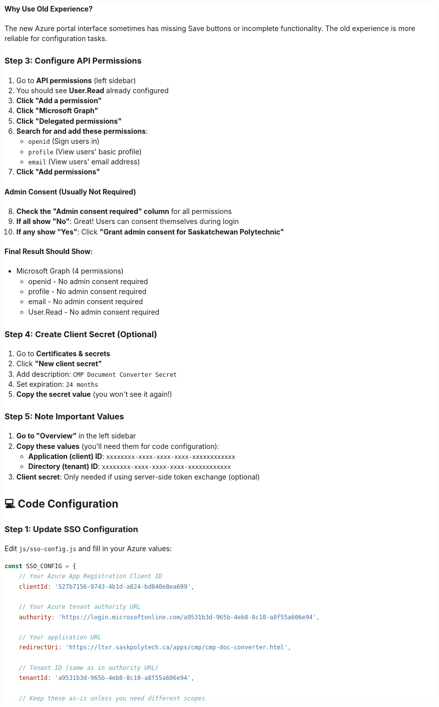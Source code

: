 #### **Why Use Old Experience?**
The new Azure portal interface sometimes has missing Save buttons or incomplete functionality. The old experience is more reliable for configuration tasks.

### Step 3: Configure API Permissions
1. Go to **API permissions** (left sidebar)
2. You should see **User.Read** already configured
3. **Click "Add a permission"**
4. **Click "Microsoft Graph"**
5. **Click "Delegated permissions"**
6. **Search for and add these permissions**:
   - `openid` (Sign users in)
   - `profile` (View users' basic profile)
   - `email` (View users' email address)
7. **Click "Add permissions"**

#### **Admin Consent (Usually Not Required)**
8. **Check the "Admin consent required" column** for all permissions
9. **If all show "No"**: Great! Users can consent themselves during login
10. **If any show "Yes"**: Click **"Grant admin consent for Saskatchewan Polytechnic"**

#### **Final Result Should Show:**
- Microsoft Graph (4 permissions)
  - openid - No admin consent required
  - profile - No admin consent required  
  - email - No admin consent required
  - User.Read - No admin consent required

### Step 4: Create Client Secret (Optional)
1. Go to **Certificates & secrets**
2. Click **"New client secret"**
3. Add description: `CMP Document Converter Secret`
4. Set expiration: `24 months`
5. **Copy the secret value** (you won't see it again!)

### Step 5: Note Important Values
1. **Go to "Overview"** in the left sidebar
2. **Copy these values** (you'll need them for code configuration):
   - **Application (client) ID**: `xxxxxxxx-xxxx-xxxx-xxxx-xxxxxxxxxxxx`
   - **Directory (tenant) ID**: `xxxxxxxx-xxxx-xxxx-xxxx-xxxxxxxxxxxx`
3. **Client secret**: Only needed if using server-side token exchange (optional)

## 💻 Code Configuration

### Step 1: Update SSO Configuration
Edit `js/sso-config.js` and fill in your Azure values:

```javascript
const SSO_CONFIG = {
    // Your Azure App Registration Client ID
    clientId: '527b7156-9743-4b1d-a824-bd840e8ea699',
    
    // Your Azure tenant authority URL
    authority: 'https://login.microsoftonline.com/a9531b3d-965b-4eb8-8c10-a8f55a606e94',
    
    // Your application URL
    redirectUri: 'https://ltxr.saskpolytech.ca/apps/cmp/cmp-doc-converter.html',
    
    // Tenant ID (same as in authority URL)
    tenantId: 'a9531b3d-965b-4eb8-8c10-a8f55a606e94',
    
    // Keep these as-is unless you need different scopes
```